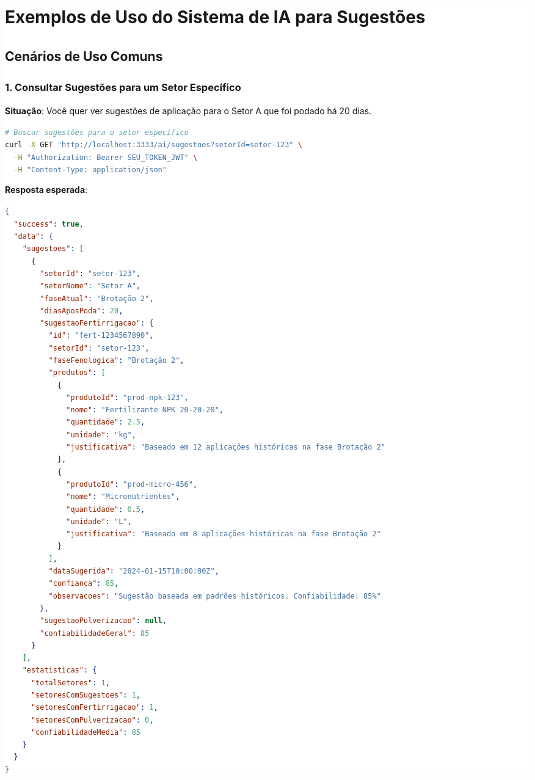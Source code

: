 # Exemplos de Uso do Sistema de IA para Sugestões

## Cenários de Uso Comuns

### 1. Consultar Sugestões para um Setor Específico

**Situação**: Você quer ver sugestões de aplicação para o Setor A que foi podado há 20 dias.

```bash
# Buscar sugestões para o setor específico
curl -X GET "http://localhost:3333/ai/sugestoes?setorId=setor-123" \
  -H "Authorization: Bearer SEU_TOKEN_JWT" \
  -H "Content-Type: application/json"
```

**Resposta esperada**:
```json
{
  "success": true,
  "data": {
    "sugestoes": [
      {
        "setorId": "setor-123",
        "setorNome": "Setor A",
        "faseAtual": "Brotação 2",
        "diasAposPoda": 20,
        "sugestaoFertirrigacao": {
          "id": "fert-1234567890",
          "setorId": "setor-123",
          "faseFenologica": "Brotação 2",
          "produtos": [
            {
              "produtoId": "prod-npk-123",
              "nome": "Fertilizante NPK 20-20-20",
              "quantidade": 2.5,
              "unidade": "kg",
              "justificativa": "Baseado em 12 aplicações históricas na fase Brotação 2"
            },
            {
              "produtoId": "prod-micro-456",
              "nome": "Micronutrientes",
              "quantidade": 0.5,
              "unidade": "L",
              "justificativa": "Baseado em 8 aplicações históricas na fase Brotação 2"
            }
          ],
          "dataSugerida": "2024-01-15T10:00:00Z",
          "confianca": 85,
          "observacoes": "Sugestão baseada em padrões históricos. Confiabilidade: 85%"
        },
        "sugestaoPulverizacao": null,
        "confiabilidadeGeral": 85
      }
    ],
    "estatisticas": {
      "totalSetores": 1,
      "setoresComSugestoes": 1,
      "setoresComFertirrigacao": 1,
      "setoresComPulverizacao": 0,
      "confiabilidadeMedia": 85
    }
  }
}
```
